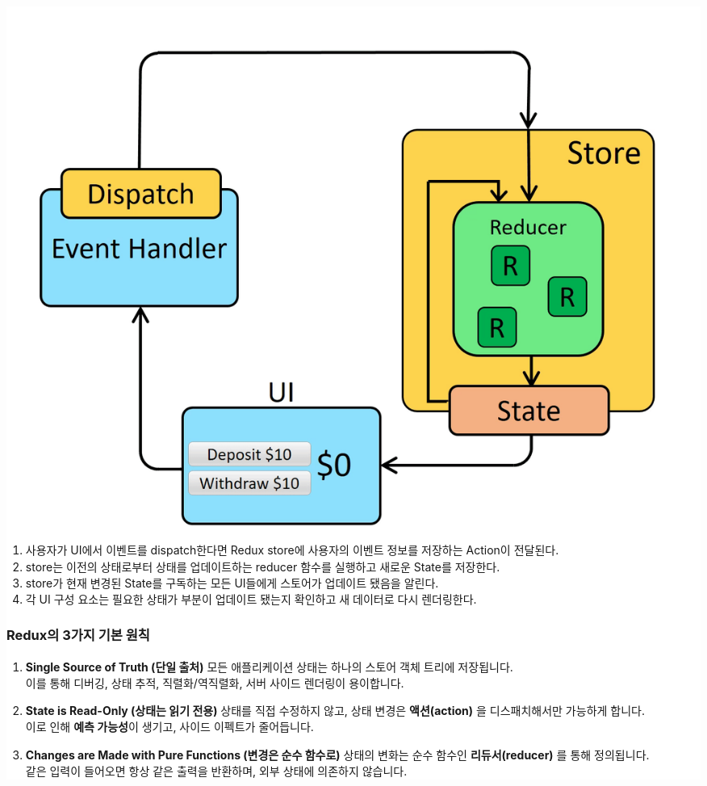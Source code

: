 ![132_redux](./images/132_redux.png)

1. 사용자가 UI에서 이벤트를 dispatch한다면 Redux store에 사용자의 이벤트 정보를 저장하는 Action이 전달된다.
2. store는 이전의 상태로부터 상태를 업데이트하는 reducer 함수를 실행하고 새로운 State를 저장한다.
3. store가 현재 변경된 State를 구독하는 모든 UI들에게 스토어가 업데이트 됐음을 알린다.
4. 각 UI 구성 요소는 필요한 상태가 부분이 업데이트 됐는지 확인하고 새 데이터로 다시 렌더링한다.

### Redux의 3가지 기본 원칙

1. **Single Source of Truth (단일 출처)**
   모든 애플리케이션 상태는 하나의 스토어 객체 트리에 저장됩니다.  
   이를 통해 디버깅, 상태 추적, 직렬화/역직렬화, 서버 사이드 렌더링이 용이합니다.

2. **State is Read-Only (상태는 읽기 전용)**
   상태를 직접 수정하지 않고, 상태 변경은 **액션(action)** 을 디스패치해서만 가능하게 합니다.  
   이로 인해 **예측 가능성**이 생기고, 사이드 이펙트가 줄어듭니다.

3. **Changes are Made with Pure Functions (변경은 순수 함수로)**
   상태의 변화는 순수 함수인 **리듀서(reducer)** 를 통해 정의됩니다.  
   같은 입력이 들어오면 항상 같은 출력을 반환하며, 외부 상태에 의존하지 않습니다.
